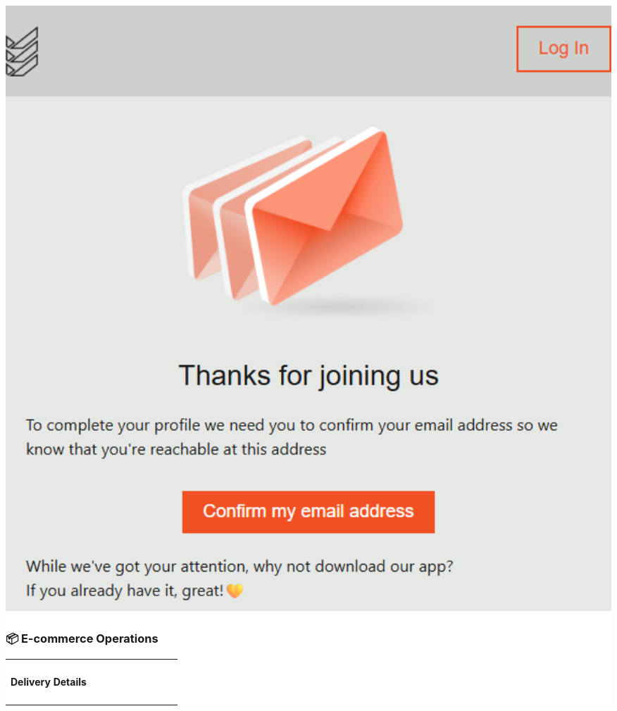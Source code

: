 <img src="saas_email_template/email_thumb.png" alt="SaaS Email Template" width="100%">
</td>
</tr>
</table>

### 📦 E-commerce Operations
<table>
<tr>
<td width="50%">
<h4>Delivery Details</h4>